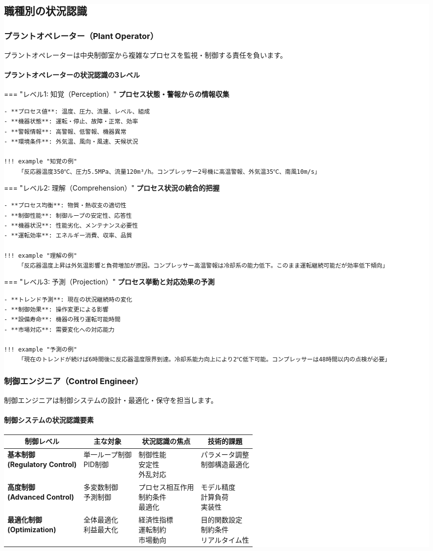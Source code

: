 ## 職種別の状況認識

### プラントオペレーター（Plant Operator）

プラントオペレーターは中央制御室から複雑なプロセスを監視・制御する責任を負います。

#### プラントオペレーターの状況認識の3レベル

=== "レベル1: 知覚（Perception）"
    **プロセス状態・警報からの情報収集**
    
    - **プロセス値**: 温度、圧力、流量、レベル、組成
    - **機器状態**: 運転・停止、故障・正常、効率
    - **警報情報**: 高警報、低警報、機器異常
    - **環境条件**: 外気温、風向・風速、天候状況
    
    !!! example "知覚の例"
        「反応器温度350℃、圧力5.5MPa、流量120m³/h。コンプレッサー2号機に高温警報、外気温35℃、南風10m/s」

=== "レベル2: 理解（Comprehension）"
    **プロセス状況の統合的把握**
    
    - **プロセス均衡**: 物質・熱収支の適切性
    - **制御性能**: 制御ループの安定性、応答性
    - **機器状況**: 性能劣化、メンテナンス必要性
    - **運転効率**: エネルギー消費、収率、品質
    
    !!! example "理解の例"
        「反応器温度上昇は外気温影響と負荷増加が原因。コンプレッサー高温警報は冷却系の能力低下。このまま運転継続可能だが効率低下傾向」

=== "レベル3: 予測（Projection）"
    **プロセス挙動と対応効果の予測**
    
    - **トレンド予測**: 現在の状況継続時の変化
    - **制御効果**: 操作変更による影響
    - **設備寿命**: 機器の残り運転可能時間
    - **市場対応**: 需要変化への対応能力
    
    !!! example "予測の例"
        「現在のトレンドが続けば6時間後に反応器温度限界到達。冷却系能力向上により2℃低下可能。コンプレッサーは48時間以内の点検が必要」

### 制御エンジニア（Control Engineer）

制御エンジニアは制御システムの設計・最適化・保守を担当します。

#### 制御システムの状況認識要素

| 制御レベル | 主な対象 | 状況認識の焦点 | 技術的課題 |
|-----------|----------|---------------|-----------|
| **基本制御<br>(Regulatory Control)** | 単一ループ制御<br>PID制御 | 制御性能<br>安定性<br>外乱対応 | パラメータ調整<br>制御構造最適化 |
| **高度制御<br>(Advanced Control)** | 多変数制御<br>予測制御 | プロセス相互作用<br>制約条件<br>最適化 | モデル精度<br>計算負荷<br>実装性 |
| **最適化制御<br>(Optimization)** | 全体最適化<br>利益最大化 | 経済性指標<br>運転制約<br>市場動向 | 目的関数設定<br>制約条件<br>リアルタイム性 |
